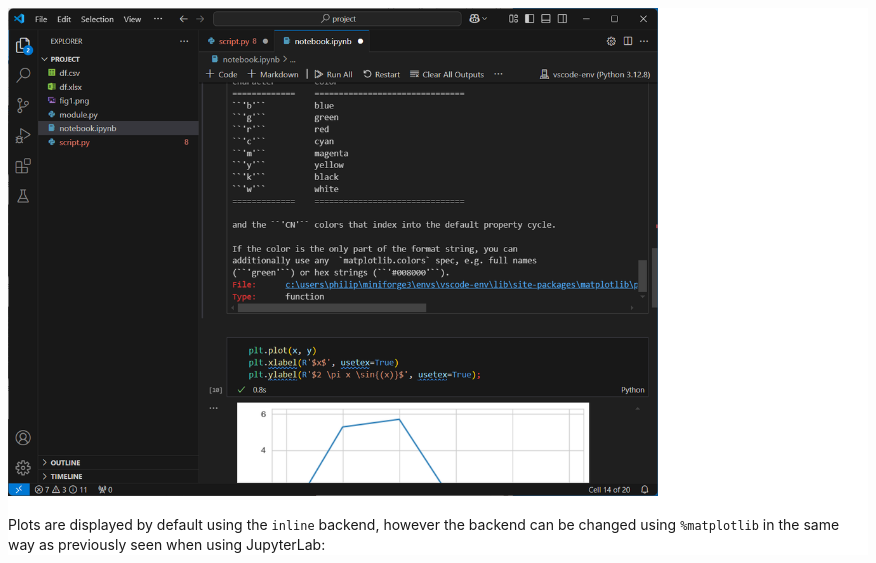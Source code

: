 <img src='./images/img_069.png' alt='img_069' width='650'/>

Plots are displayed by default using the `inline` backend, however the backend can be changed using `%matplotlib` in the same way as previously seen when using JupyterLab:
